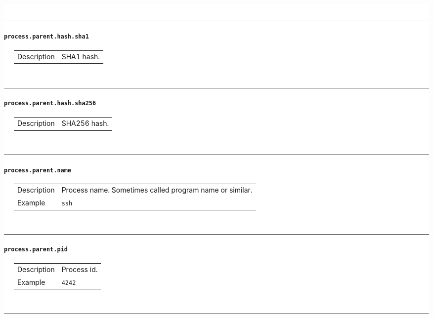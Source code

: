 <br>

</div>

<hr>

#### `process.parent.hash.sha1`

<div style='margin-left: 20px;'>
<table>
<tr><td>Description</td><td>SHA1 hash.</td></tr>
</table>

<br>

</div>

<hr>

#### `process.parent.hash.sha256`

<div style='margin-left: 20px;'>
<table>
<tr><td>Description</td><td>SHA256 hash.</td></tr>
</table>

<br>

</div>

<hr>

#### `process.parent.name`

<div style='margin-left: 20px;'>
<table>
<tr><td>Description</td><td>Process name.  Sometimes called program name or similar.</td></tr>
<tr><td>Example</td><td><code>ssh</code></td></tr>
</table>

<br>

</div>

<hr>

#### `process.parent.pid`

<div style='margin-left: 20px;'>
<table>
<tr><td>Description</td><td>Process id.</td></tr>
<tr><td>Example</td><td><code>4242</code></td></tr>
</table>

<br>

</div>

<hr>
